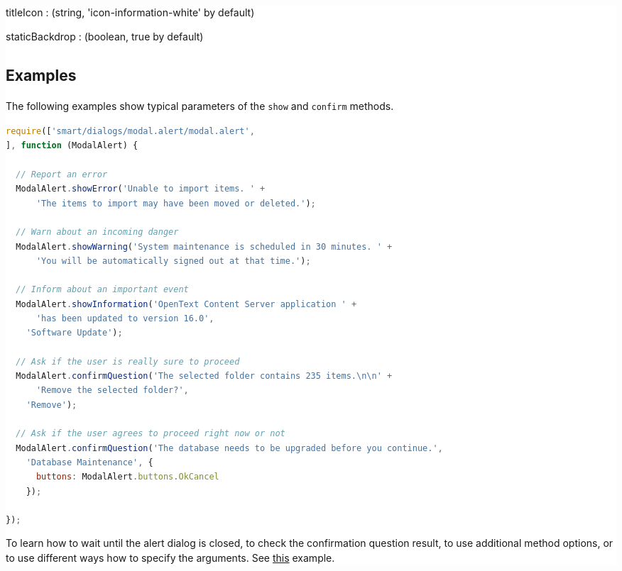 titleIcon
: (string, 'icon-information-white' by default) 

staticBackdrop
: (boolean, true by default) 

## Examples

The following examples show typical parameters of the `show` and `confirm`
methods.

```javascript
require(['smart/dialogs/modal.alert/modal.alert',
], function (ModalAlert) {

  // Report an error
  ModalAlert.showError('Unable to import items. ' +
      'The items to import may have been moved or deleted.');

  // Warn about an incoming danger
  ModalAlert.showWarning('System maintenance is scheduled in 30 minutes. ' +
      'You will be automatically signed out at that time.');

  // Inform about an important event
  ModalAlert.showInformation('OpenText Content Server application ' +
      'has been updated to version 16.0',
    'Software Update');

  // Ask if the user is really sure to proceed
  ModalAlert.confirmQuestion('The selected folder contains 235 items.\n\n' +
      'Remove the selected folder?',
    'Remove');

  // Ask if the user agrees to proceed right now or not
  ModalAlert.confirmQuestion('The database needs to be upgraded before you continue.',
    'Database Maintenance', {
      buttons: ModalAlert.buttons.OkCancel
    });

});
```
To learn how to wait until the alert dialog
is closed, to check the confirmation question result, to use additional
method options, or to use different ways how to specify the arguments.
See [this](#synopsis) example.
